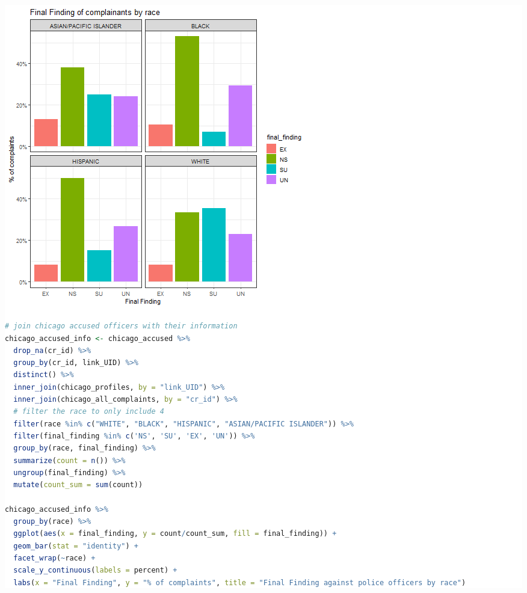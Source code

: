 ![plot of chunk unnamed-chunk-7](figure/unnamed-chunk-7-1.png)



```r
# join chicago accused officers with their information
chicago_accused_info <- chicago_accused %>%
  drop_na(cr_id) %>%
  group_by(cr_id, link_UID) %>%
  distinct() %>%
  inner_join(chicago_profiles, by = "link_UID") %>%
  inner_join(chicago_all_complaints, by = "cr_id") %>%
  # filter the race to only include 4
  filter(race %in% c("WHITE", "BLACK", "HISPANIC", "ASIAN/PACIFIC ISLANDER")) %>%
  filter(final_finding %in% c('NS', 'SU', 'EX', 'UN')) %>%
  group_by(race, final_finding) %>%
  summarize(count = n()) %>%
  ungroup(final_finding) %>%
  mutate(count_sum = sum(count))

chicago_accused_info %>%
  group_by(race) %>%
  ggplot(aes(x = final_finding, y = count/count_sum, fill = final_finding)) +
  geom_bar(stat = "identity") + 
  facet_wrap(~race) +
  scale_y_continuous(labels = percent) +
  labs(x = "Final Finding", y = "% of complaints", title = "Final Finding against police officers by race")
```
